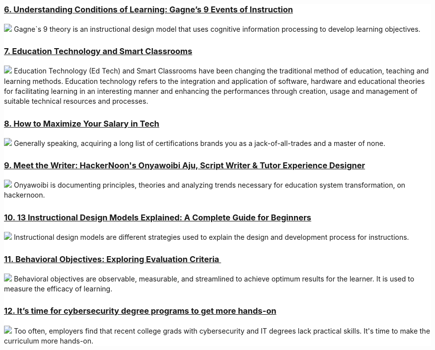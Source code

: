 ### [6. Understanding Conditions of Learning: Gagne’s 9 Events of Instruction](https://hackernoon.com/understanding-conditions-of-learning-gagnes-9-events-of-instruction)
![](https://cdn.hackernoon.com/images/zR7HaHTqCqZz6jp3ZEUARJgo6SJ3-mm93fd3.jpeg)
Gagne`s 9 theory is an instructional design model that uses cognitive information processing to develop learning objectives. 

### [7. Education Technology and Smart Classrooms](https://hackernoon.com/education-technology-and-smart-classrooms-ao5l3y31)
![](https://images.unsplash.com/photo-1546410531-bb4caa6b424d?ixlib=rb-1.2.1&q=80&fm=jpg&crop=entropy&cs=tinysrgb&w=1080&fit=max&ixid=eyJhcHBfaWQiOjEwMDk2Mn0)
Education Technology (Ed Tech) and Smart Classrooms have been changing the traditional method of education, teaching and learning methods. Education technology refers to the integration and application of software, hardware and educational theories for facilitating learning in an interesting manner and enhancing the performances through creation, usage and management of suitable technical resources and processes. 

### [8. How to Maximize Your Salary in Tech](https://hackernoon.com/how-to-maximize-your-salary-in-tech)
![](https://cdn.hackernoon.com/images/125QJTRDxBYOCF63KJz9mn0Vqcg2-s3b3o93.jpeg)
Generally speaking, acquiring a long list of certifications brands you as a jack-of-all-trades and a master of none. 

### [9. Meet the Writer: HackerNoon's Onyawoibi Aju, Script Writer & Tutor Experience Designer](https://hackernoon.com/meet-the-writer-hackernoons-onyawoibi-aju-script-writer-and-tutor-experience-designer)
![](https://cdn.hackernoon.com/images/ugoTV1vwcgR4mN8MMDUUN4vt6p02-us93jcq.jpeg)
 Onyawoibi is documenting principles, theories and analyzing trends necessary for education system transformation, on hackernoon. 

### [10. 13 Instructional Design Models Explained: A Complete Guide for Beginners](https://hackernoon.com/13-instructional-design-models-explained-a-complete-guide-for-beginners)
![](https://cdn.hackernoon.com/images/zR7HaHTqCqZz6jp3ZEUARJgo6SJ3-wq1356t.jpeg)
Instructional design models are different strategies used to explain the design and development process for instructions. 

### [11. Behavioral Objectives: Exploring Evaluation Criteria ](https://hackernoon.com/behavioral-objectives-exploring-evaluation-criteria)
![](https://cdn.hackernoon.com/images/zR7HaHTqCqZz6jp3ZEUARJgo6SJ3-t9934ox.jpeg)
Behavioral objectives are observable, measurable, and streamlined to achieve optimum results for the learner. It is used to measure the efficacy of learning.

### [12. It’s time for cybersecurity degree programs to get more hands-on](https://hackernoon.com/its-time-for-cybersecurity-degree-programs-to-get-more-hands-on-c31w35rj)
![](https://cdn.hackernoon.com/images/PsoQTdwgpEb7lovzJcA35w3Xjuz1-rso352z.jpeg)
Too often, employers find that recent college grads with cybersecurity and IT degrees lack practical skills. It's time to make the curriculum more hands-on.
